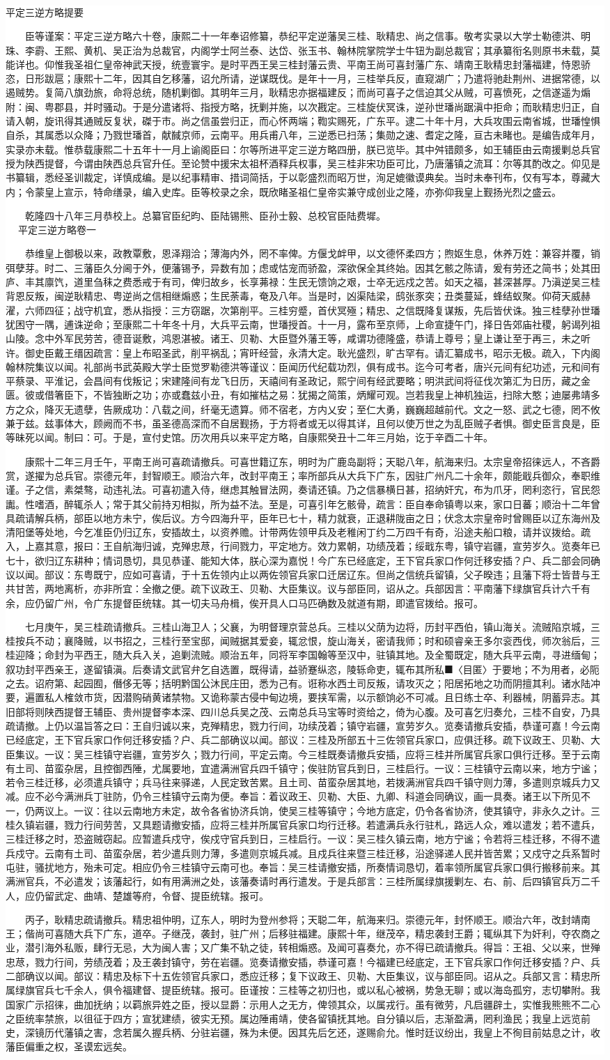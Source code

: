  


平定三逆方略提要

　　臣等谨案：平定三逆方略六十卷，康熙二十一年奉诏修纂，恭纪平定逆藩吴三桂、耿精忠、尚之信事。敬考实录以大学士勒德洪、明珠、李霨、王熙、黄机、吴正治为总裁官，内阁学士阿兰泰、达岱、张玉书、翰林院掌院学士牛钮为副总裁官；其承纂衔名则原书未载，莫能详也。仰惟我圣祖仁皇帝神武天授，统壹寰宇。是时平西王吴三桂封藩云贵、平南王尚可喜封藩广东、靖南王耿精忠封藩福建，恃恩骄恣，日形跋扈；康熙十二年，因其自乞移藩，诏允所请，逆谋既伐。是年十一月，三桂举兵反，直窥湖广；乃遣将驰赴荆州、进据常德，以遏贼势。复简八旗劲旅，命将总统，随机剿御。其明年三月，耿精忠亦据福建反；而尚可喜子之信迫其父从贼，可喜愤死，之信遂遥为煽附：闽、粤郡县，并时骚动。于是分遣诸将、指授方略，抚剿并施，以次戡定。三桂旋伏冥诛，逆孙世璠尚踞滇中拒命；而耿精忠归正，自请入朝，旋讯得其通贼反复状，磔于市。尚之信虽尝归正，而心怀两端；鞫实赐死，广东平。逮二十年十月，大兵攻围云南省城，世璠惶惧自杀，其属悉以众降；乃戮世璠首，献馘京师，云南平。用兵甫八年，三逆悉已扫荡；集勋之速、耆定之隆，亘古未睹也。是编告成年月，实录亦未载。惟恭载康熙二十五年十一月上谕阁臣曰：尔等所进平定三逆方略四册，朕已览毕。其中舛错颇多，如王辅臣由云南援剿总兵官授为陕西提督，今谓由陕西总兵官升任。至论赞中援宋太祖杯酒释兵权事，吴三桂非宋功臣可比，乃唐藩镇之流耳：尔等其酌改之。仰见是书纂辑，悉经圣训裁定，详慎成编。是以纪事精审、措词简括，于以彰盛烈而昭万世，洵足媲徽谟典矣。当时未奉刊布，仅有写本，尊藏大内；令蒙皇上宣示，特命缮录，编入史库。臣等校录之余，既欣睹圣祖仁皇帝实兼守成创业之隆，亦弥仰我皇上觐扬光烈之盛云。

　　乾隆四十八年三月恭校上。总纂官臣纪昀、臣陆锡熊、臣孙士毅、总校官臣陆费墀。  
　 
平定三逆方略卷一

　　恭维皇上御极以来，政教覃敷，恩泽翔洽；薄海内外，罔不率俾。方偃戈衅甲，以文德怀柔四方；煦妪生息，休养万姓：兼容并覆，销弭孽芽。时二、三藩臣久分阃于外，便藩锡予，异数有加；虑或怙宠而骄盈，深欲保全其终始。因其乞骸之陈请，爰有劳还之简书；处其田庐、丰其廪饩，道里刍秣之费悉戒于有司，俾归故乡，长享茀禄：生民无馈饷之艰，士卒无远戍之苦。如天之福，甚深甚厚。乃滇逆吴三桂背恩反叛，闽逆耿精忠、粤逆尚之信相继煽惑；生民荼毒，奄及八年。当是时，凶渠陆梁，鸱张豕突；丑类蔓延，蜂结蚁聚。仰荷天威赫濯，六师四征；战守机宜，悉从指授：三方窃踞，次第削平。三桂穷蹙，首伏冥殛；精忠、之信既降复谋叛，先后皆伏诛。独三桂孽孙世璠犹困守一隅，逋诛逆命；至康熙二十年冬十月，大兵平云南，世璠授首。十一月，露布至京师，上命宣捷午门，择日告郊庙社稷，躬谒列祖山陵。念中外军民劳苦，德音诞敷，鸿恩湛被。诸王、贝勒、大臣暨外藩王等，咸谓功德隆盛，恭请上尊号；皇上谦让至于再三，未之听许。御史臣戴王缙因疏言：皇上布昭圣武，削平祸乱；宵旰经营，永清大定。耿光盛烈，旷古罕有。请汇纂成书，昭示无极。疏入，下内阁翰林院集议以闻。礼部尚书武英殿大学士臣觉罗勒德洪等谨议：臣闻历代纪载功烈，俱有成书。迄今可考者，唐兴元间有纪功述，元和间有平蔡录、平淮记，会昌间有伐叛记；宋建隆间有龙飞日历，天禧间有圣政记，熙宁间有经武要略；明洪武间将征伐次第汇为日历，藏之金匮。彼或借箸臣下，不皆独断之功；亦或蠢兹小丑，有如摧枯之易：犹揭之简策，炳耀可观。岂若我皇上神机独运，扫除大憨；迪屡弗靖多方之众，降灭无遗孽，告厥成功：八载之间，纤毫无遗算。师不宿老，方内乂安；至仁大勇，巍巍超越前代。文之一怒、武之七德，罔不攸兼于兹。兹事体大，顾阙而不书，虽圣德高深而不自居觐扬，于方将者或无以得其详，且何以使万世之为乱臣贼子者惧。御史臣言良是，臣等昧死以闻。制曰：可。于是，宣付史馆。历次用兵以来平定方略，自康熙癸丑十二年三月始，讫于辛酉二十年。

　　康熙十二年三月壬午，平南王尚可喜疏请撤兵。可喜世籍辽东，明时为广鹿岛副将；天聪八年，航海来归。太宗皇帝招徕远人，不吝爵赏，遂擢为总兵官。崇德元年，封智顺王。顺治六年，改封平南王；率所部兵从大兵下广东，因驻广州凡二十余年，颇能戢兵御众，奉职维谨。子之信，素桀骜，动违礼法。可喜初遣入侍，继虑其触冒法网，奏请还镇。乃之信暴横日甚，招纳奸宄，布为爪牙，罔利恣行，官民怨讟。性嗜酒，醉辄杀人；常于其父前持刃相拟，所为益不法。至是，可喜引年乞骸骨，疏言：臣自奉命镇粤以来，家口日蕃；顺治十二年曾具疏请解兵柄，部臣以地方未宁，俟后议。方今四海升平，臣年已七十，精力就衰，正退耕陇亩之日；伏念太宗皇帝时曾赐臣以辽东海州及清阳堡等处地，今乞准臣仍归辽东，安插故土，以资养赡。计带两佐领甲兵及老稚闲丁约二万四千有奇，沿途夫船口粮，请并议拨给。疏入，上嘉其意，报曰：王自航海归诚，克殚忠荩，行间戮力，平定地方。效力累朝，功绩茂着；绥戢东粤，镇守岩疆，宣劳岁久。览奏年已七十，欲归辽东耕种；情词恳切，具见恭谨、能知大体，朕心深为嘉悦！今广东已经底定，王下官兵家口作何迁移安插？户、兵二部会同确议以闻。部议：东粤既宁，应如可喜请，于十五佐领内止以两佐领官兵家口迁居辽东。但尚之信统兵留镇，父子暌违；且藩下将士皆昔与王共甘苦，两地离析，亦非所宜：全撤之便。疏下议政王、贝勒、大臣集议。议与部臣同，诏从之。兵部因言：平南藩下绿旗官兵计六千有余，应仍留广州，令广东提督臣统辖。其一切夫马舟楫，俟开具人口马匹确数及就道有期，即遣官拨给。报可。

　　七月庚午，吴三桂疏请撤兵。三桂山海卫人；父襄，为明督理京营总兵。三桂以父荫为边将，历封平西伯，镇山海关。流贼陷京城，三桂按兵不动；襄降贼，以书招之，三桂行至宝邸，闻贼据其爱妾，辄忿恨，旋山海关，密请我师；时和硕睿亲王多尔衮西伐，师次翁后，三桂迎降；命封为平西王，随大兵入关，追剿流贼。顺治五年，同将军李国翰等至汉中，驻镇其地。及全蜀既定，随大兵平云南，寻进缅甸；叙功封平西亲王，遂留镇滇。后奏请文武官弁乞自选置，既得请，益骄蹇纵恣，陵轹命吏，辄布其所私■〈目匿〉于要地；不为用者，必阨之去。诏府第、起园囿，僭侈无等；括明黔国公沐民庄田，悉为己有。诳称水西土司反叛，请攻灭之；阳居拓地之功而阴擅其利。诸水陆冲要，遍置私人榷敛市货，因潜购硝黄诸禁物。又诡称蒙古侵中甸边境，要挟军需，以示额饷必不可减。且日练士卒、利器械，阴蓄异志。其旧部将则陕西提督王辅臣、贵州提督李本深、四川总兵吴之茂、云南总兵马宝等时资给之，倚为心腹。及可喜乞归奏允，三桂不自安，乃具疏请撤。上仍以温旨答之曰：王自归诚以来，克殚精忠，戮力行间，功续茂着；镇守岩疆，宣劳岁久。览奏请撤兵安插，恭谨可嘉！今云南已经底定，王下官兵家口作何迁移安插？户、兵二部确议以闻。部议：三桂及所部五十三佐领官兵家口，应俱迁移。疏下议政王、贝勒、大臣集议。一议：吴三桂镇守岩疆，宣劳岁久；戮力行间，平定云南。今三桂既奏请撤兵安插，应将三桂并所属官兵家口俱行迁移。至于云南有土司、苗蛮杂居，且控御西陲，尤属要地，宜遣满洲官兵四千镇守；俟驻防官兵到日，三桂启行。一议：三桂镇守云南以来，地方宁谧；若令三桂迁移，必须遣兵镇守；兵马往来驿递，人民定致苦累。且土司、苗蛮杂居其地，若拨满洲官兵四千镇守则力薄，多遣则京城兵力又减。应不必今满洲兵丁驻防，仍令三桂镇守云南为便。奉旨：着议政王、贝勒、大臣、九卿、科道会同确议，画一具奏。诸王以下所见不一，仍两议上。一议：往以云南地方未定，故令各省协济兵饷，使吴三桂等镇守；今地方底定，仍令各省协济，使其镇守，非永久之计。三桂久镇岩疆，戮力行间劳苦，又具题请撤安插，应将三桂并所属官兵家口均行迁移。若遣满兵永行驻札，路远人众，难以遣发；若不遣兵，三桂迁移之时，恐盗贼窃起。应暂遣兵戍守，俟戍守官兵到日，三桂启行。一议：吴三桂久镇云南，地方宁谧；令若将三桂迁移，不得不遣兵戍守。云南有土司、苗蛮杂居，若少遣兵则力薄，多遣则京城兵减。且戍兵往来暨三桂迁移，沿途驿递人民并皆苦累；又戍守之兵系暂时屯驻，骚扰地方，殆未可定。相应仍令三桂镇守云南可也。奉旨：吴三桂请撤安插，所奏情词恳切，着率领所属官兵家口俱行搬移前来。其满洲官兵，不必遣发；该藩起行，如有用满洲之处，该藩奏请时再行遣发。于是兵部言：三桂所属绿旗援剿左、右、前、后四镇官兵万二千人，应仍留武定、曲靖、楚雄等府，令督、提臣统辖。报可。

　　丙子，耿精忠疏请撤兵。精忠祖仲明，辽东人，明时为登州参将；天聪二年，航海来归。崇德元年，封怀顺王。顺治六年，改封靖南王；偕尚可喜随大兵下广东，道卒。子继茂，袭封，驻广州；后移驻福建。康熙十年，继茂卒，精忠袭封王爵；辄纵其下为奸利，夺农商之业，潜引海外私贩，肆行无忌，大为闽人害；又广集不轨之徒，转相煽惑。及闻可喜奏允，亦不得已疏请撤兵。得旨：王祖、父以来，世殚忠荩，戮力行间，劳绩茂着；及王袭封镇守，劳在岩疆。览奏请撤安插，恭谨可嘉！今福建已经底定，王下官兵家口作何迁移安插？户、兵二部确议以闻。部议：精忠及标下十五佐领官兵家口，悉应迁移；复下议政王、贝勒、大臣集议，议与部臣同。诏从之。兵部又言：精忠所属绿旗官兵七千余人，俱令福建督、提臣统辖。报可。臣谨按：三桂等之初归也，或以私心被祸，势急无聊；或以海岛孤穷，志切攀附。我国家广示招徕，曲加抚纳；以羁旅异姓之臣，授以显爵：示用人之无方，俾领其众，以属戎行。虽有微劳，凡启疆辟土，实惟我熊熊不二心之臣统率禁旅，以徂征于四方；宣犹建绩，彼实无预。属边陲甫靖，使各留镇抚其地。自分镇以后，志渐盈满，罔利渔民；我皇上远览前史，深镜历代藩镇之害，念若属久握兵柄、分驻岩疆，殊为未便。因其先后乞还，遂赐俞允。惟时廷议纷出，我皇上不徇目前姑息之计，收藩臣偏重之权，圣谟宏远矣。
